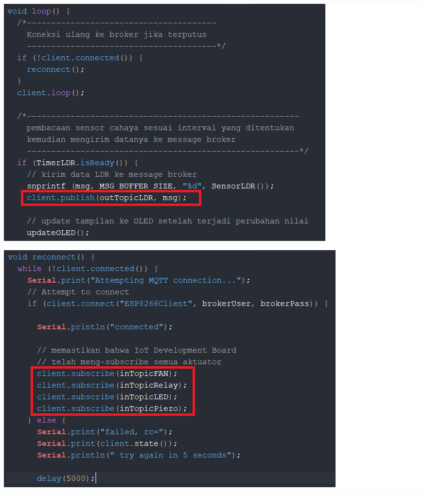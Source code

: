 ![Bertindak sebagai publisher pada kalang void loop\(\)](../.gitbook/assets/7%20%286%29.png)

![Bertindak sebagai subscriber pada kalang void reconnect\(\)](../.gitbook/assets/8%20%284%29.png)
